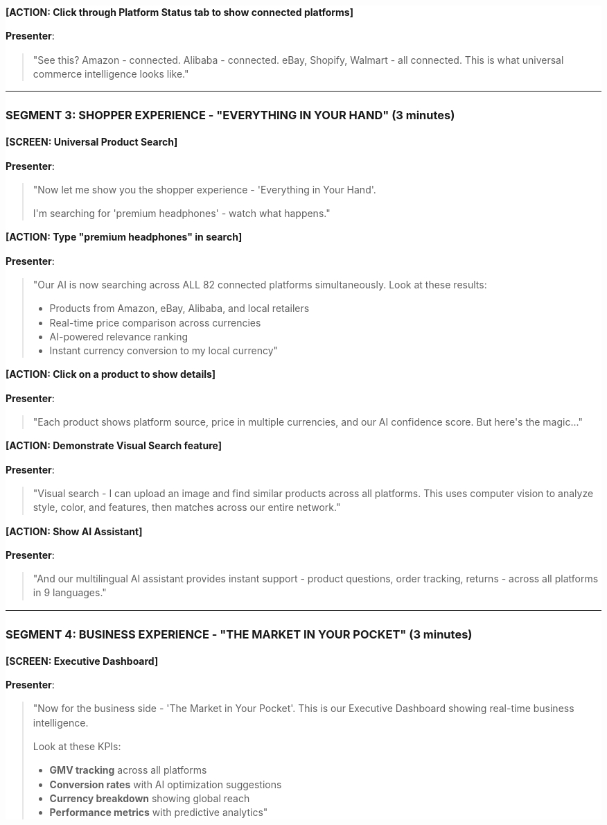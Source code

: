 **[ACTION: Click through Platform Status tab to show connected platforms]**

**Presenter**:
> "See this? Amazon - connected. Alibaba - connected. eBay, Shopify, Walmart - all connected. This is what universal commerce intelligence looks like."

---

### **SEGMENT 3: SHOPPER EXPERIENCE - "EVERYTHING IN YOUR HAND"** (3 minutes)

**[SCREEN: Universal Product Search]**

**Presenter**:
> "Now let me show you the shopper experience - 'Everything in Your Hand'. 
> 
> I'm searching for 'premium headphones' - watch what happens."

**[ACTION: Type "premium headphones" in search]**

**Presenter**:
> "Our AI is now searching across ALL 82 connected platforms simultaneously. Look at these results:
> 
> - Products from Amazon, eBay, Alibaba, and local retailers
> - Real-time price comparison across currencies
> - AI-powered relevance ranking
> - Instant currency conversion to my local currency"

**[ACTION: Click on a product to show details]**

**Presenter**:
> "Each product shows platform source, price in multiple currencies, and our AI confidence score. But here's the magic..."

**[ACTION: Demonstrate Visual Search feature]**

**Presenter**:
> "Visual search - I can upload an image and find similar products across all platforms. This uses computer vision to analyze style, color, and features, then matches across our entire network."

**[ACTION: Show AI Assistant]**

**Presenter**:
> "And our multilingual AI assistant provides instant support - product questions, order tracking, returns - across all platforms in 9 languages."

---

### **SEGMENT 4: BUSINESS EXPERIENCE - "THE MARKET IN YOUR POCKET"** (3 minutes)

**[SCREEN: Executive Dashboard]**

**Presenter**:
> "Now for the business side - 'The Market in Your Pocket'. This is our Executive Dashboard showing real-time business intelligence.
> 
> Look at these KPIs:
> - **GMV tracking** across all platforms
> - **Conversion rates** with AI optimization suggestions  
> - **Currency breakdown** showing global reach
> - **Performance metrics** with predictive analytics"
